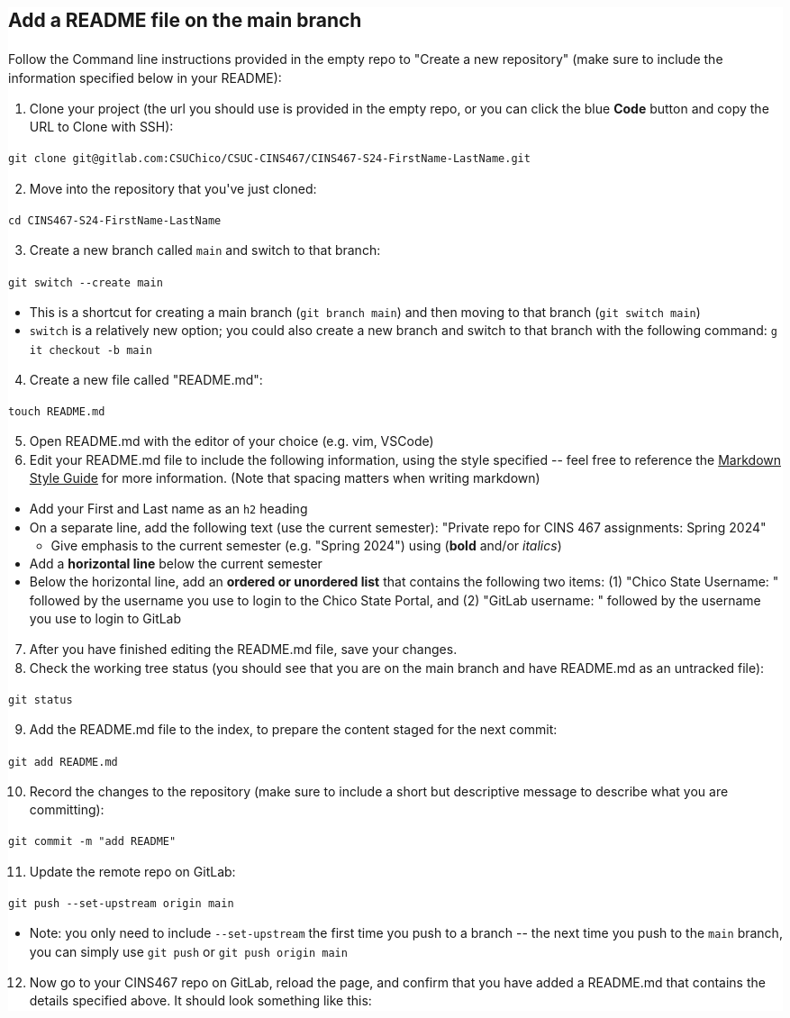 ## Add a README file on the main branch

Follow the Command line instructions provided in the empty repo to "Create a new repository" (make sure to include the information specified below in your README):

1. Clone your project (the url you should use is provided in the empty repo, or you can click the blue **Code** button and copy the URL to Clone with SSH):
```
git clone git@gitlab.com:CSUChico/CSUC-CINS467/CINS467-S24-FirstName-LastName.git
```
2. Move into the repository that you've just cloned:
```
cd CINS467-S24-FirstName-LastName
```
3. Create a new branch called `main` and switch to that branch:
```
git switch --create main
```
  * This is a shortcut for creating a main branch (`git branch main`) and then moving to that branch (`git switch main`)
  * `switch` is a relatively new option; you could also create a new branch and switch to that branch with the following command: `git checkout -b main`
4. Create a new file called "README.md":
```
touch README.md
```
5. Open README.md with the editor of your choice (e.g. vim, VSCode)
6. Edit your README.md file to include the following information, using the style specified -- feel free to reference the [Markdown Style Guide](https://handbook.gitlab.com/docs/markdown-guide/) for more information. (Note that spacing matters when writing markdown)
  * Add your First and Last name as an `h2` heading
  * On a separate line, add the following text (use the current semester): "Private repo for CINS 467 assignments: Spring 2024"
    * Give emphasis to the current semester (e.g. "Spring 2024") using (**bold** and/or _italics_)
  * Add a **horizontal line** below the current semester
  * Below the horizontal line, add an **ordered or unordered list** that contains the following two items: (1) "Chico State Username: " followed by the username you use to login to the Chico State Portal, and (2) "GitLab username: " followed by the username you use to login to GitLab
7. After you have finished editing the README.md file, save your changes.
8. Check the working tree status (you should see that you are on the main branch and have README.md as an untracked file):
```
git status
```
9. Add the README.md file to the index, to prepare the content staged for the next commit:
```
git add README.md
```
10. Record the changes to the repository (make sure to include a short but descriptive message to describe what you are committing):
```
git commit -m "add README"
```
11. Update the remote repo on GitLab:
```
git push --set-upstream origin main
```
  * Note: you only need to include `--set-upstream` the first time you push to a branch -- the next time you push to the `main` branch, you can simply use `git push` or `git push origin main`
12. Now go to your CINS467 repo on GitLab, reload the page, and confirm that you have added a README.md that contains the details specified above. It should look something like this:
